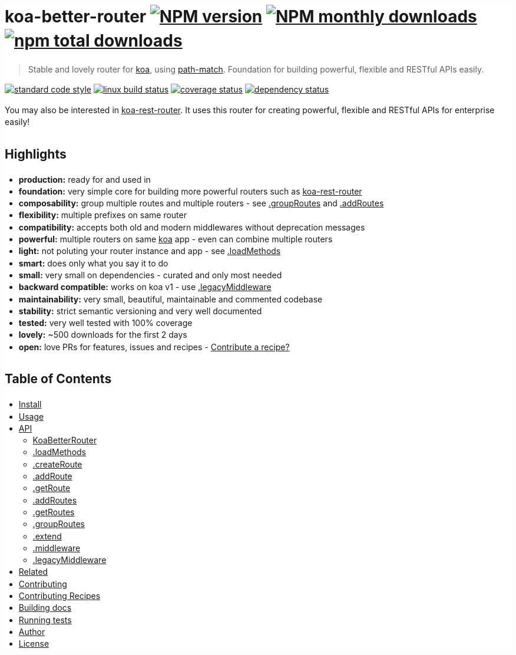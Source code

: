 # koa-better-router [![NPM version](https://img.shields.io/npm/v/koa-better-router.svg?style=flat)](https://www.npmjs.com/package/koa-better-router) [![NPM monthly downloads](https://img.shields.io/npm/dm/koa-better-router.svg?style=flat)](https://npmjs.org/package/koa-better-router) [![npm total downloads][downloads-img]][downloads-url]

> Stable and lovely router for [koa][], using [path-match][]. Foundation for building powerful, flexible and RESTful APIs easily.

[![standard code style][standard-img]][standard-url]
[![linux build status][travis-img]][travis-url]
[![coverage status][coveralls-img]][coveralls-url]
[![dependency status][david-img]][david-url]

You may also be interested in [koa-rest-router][]. It uses this router for creating
powerful, flexible and RESTful APIs for enterprise easily!

## Highlights
- **production:** ready for and used in
- **foundation:** very simple core for building more powerful routers such as [koa-rest-router][]
- **composability:** group multiple routes and multiple routers - see [.groupRoutes](#grouproutes) and [.addRoutes](#addroutes)
- **flexibility:** multiple prefixes on same router
- **compatibility:** accepts both old and modern middlewares without deprecation messages
- **powerful:** multiple routers on same [koa][] app - even can combine multiple routers
- **light:** not poluting your router instance and app - see [.loadMethods](#loadmethods)
- **smart:** does only what you say it to do
- **small:** very small on dependencies - curated and only most needed
- **backward compatible:** works on koa v1 - use [.legacyMiddleware](#legacymiddleware)
- **maintainability:** very small, beautiful, maintainable and commented codebase
- **stability:** strict semantic versioning and very well documented
- **tested:** very well tested with 100% coverage
- **lovely:** ~500 downloads for the first 2 days
- **open:** love PRs for features, issues and recipes - [Contribute a recipe?](#contributing-recipes)

## Table of Contents
- [Install](#install)
- [Usage](#usage)
- [API](#api)
  * [KoaBetterRouter](#koabetterrouter)
  * [.loadMethods](#loadmethods)
  * [.createRoute](#createroute)
  * [.addRoute](#addroute)
  * [.getRoute](#getroute)
  * [.addRoutes](#addroutes)
  * [.getRoutes](#getroutes)
  * [.groupRoutes](#grouproutes)
  * [.extend](#extend)
  * [.middleware](#middleware)
  * [.legacyMiddleware](#legacymiddleware)
- [Related](#related)
- [Contributing](#contributing)
- [Contributing Recipes](#contributing-recipes)
- [Building docs](#building-docs)
- [Running tests](#running-tests)
- [Author](#author)
- [License](#license)


[charlike]: https://github.com/tunnckocore/charlike
[commitizen]: https://github.com/commitizen/cz-cli
[koa-convert]: https://github.com/gyson/koa-convert
[koa-rest-router]: https://github.com/tunnckocore/koa-rest-router
[koa-send]: https://github.com/koajs/send
[koa]: https://github.com/koajs/koa
[methods]: https://github.com/jshttp/methods
[micromatch]: https://github.com/jonschlinkert/micromatch
[path-match]: https://github.com/pillarjs/path-match
[path-to-regexp]: https://github.com/pillarjs/path-to-regexp
[recipe]: https://github.com/DamonOehlman/recipe
[standard-version]: https://github.com/conventional-changelog/standard-version
[through2]: https://github.com/rvagg/through2
[use]: https://github.com/jonschlinkert/use
[verb-generate-readme]: https://github.com/verbose/verb-generate-readme
[verb]: https://github.com/verbose/verb
[vinyl]: https://github.com/gulpjs/vinyl
[downloads-url]: https://www.npmjs.com/package/koa-better-router
[downloads-img]: https://img.shields.io/npm/dt/koa-better-router.svg
[codeclimate-url]: https://codeclimate.com/github/tunnckoCore/koa-better-router
[codeclimate-img]: https://img.shields.io/codeclimate/github/tunnckoCore/koa-better-router.svg
[travis-url]: https://travis-ci.org/tunnckoCore/koa-better-router
[travis-img]: https://img.shields.io/travis/tunnckoCore/koa-better-router/master.svg?label=linux
[appveyor-url]: https://ci.appveyor.com/project/tunnckoCore/koa-better-router
[appveyor-img]: https://img.shields.io/appveyor/ci/tunnckoCore/koa-better-router/master.svg?label=windows
[coveralls-url]: https://coveralls.io/r/tunnckoCore/koa-better-router
[coveralls-img]: https://img.shields.io/coveralls/tunnckoCore/koa-better-router.svg
[david-url]: https://david-dm.org/tunnckoCore/koa-better-router
[david-img]: https://img.shields.io/david/tunnckoCore/koa-better-router.svg
[standard-url]: https://github.com/feross/standard
[standard-img]: https://img.shields.io/badge/code%20style-standard-brightgreen.svg